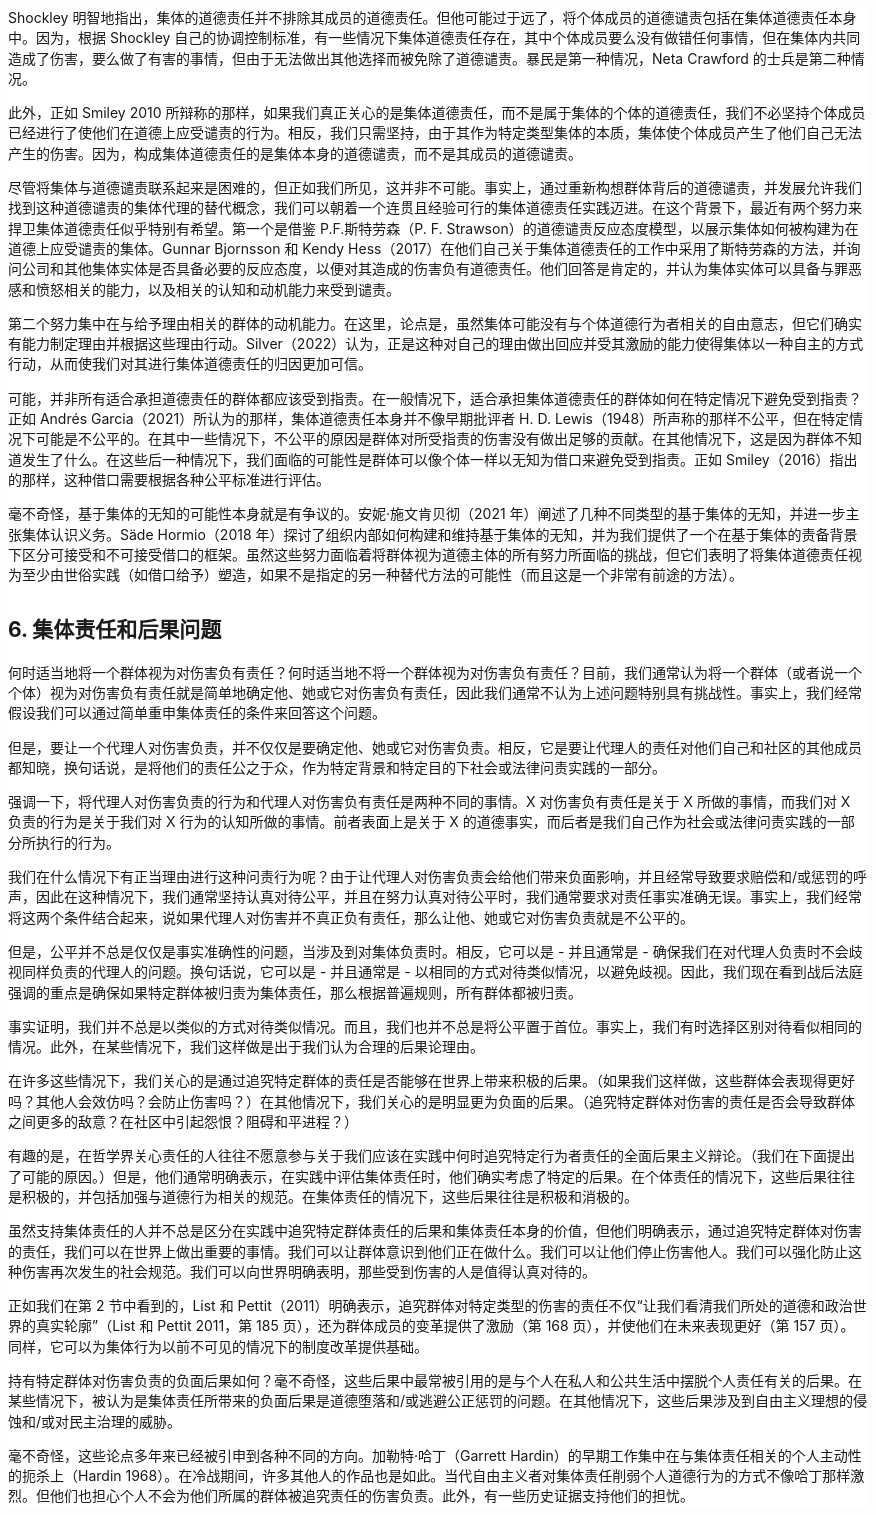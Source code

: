 Shockley 明智地指出，集体的道德责任并不排除其成员的道德责任。但他可能过于远了，将个体成员的道德谴责包括在集体道德责任本身中。因为，根据 Shockley 自己的协调控制标准，有一些情况下集体道德责任存在，其中个体成员要么没有做错任何事情，但在集体内共同造成了伤害，要么做了有害的事情，但由于无法做出其他选择而被免除了道德谴责。暴民是第一种情况，Neta Crawford 的士兵是第二种情况。

此外，正如 Smiley 2010 所辩称的那样，如果我们真正关心的是集体道德责任，而不是属于集体的个体的道德责任，我们不必坚持个体成员已经进行了使他们在道德上应受谴责的行为。相反，我们只需坚持，由于其作为特定类型集体的本质，集体使个体成员产生了他们自己无法产生的伤害。因为，构成集体道德责任的是集体本身的道德谴责，而不是其成员的道德谴责。

尽管将集体与道德谴责联系起来是困难的，但正如我们所见，这并非不可能。事实上，通过重新构想群体背后的道德谴责，并发展允许我们找到这种道德谴责的集体代理的替代概念，我们可以朝着一个连贯且经验可行的集体道德责任实践迈进。在这个背景下，最近有两个努力来捍卫集体道德责任似乎特别有希望。第一个是借鉴 P.F.斯特劳森（P. F. Strawson）的道德谴责反应态度模型，以展示集体如何被构建为在道德上应受谴责的集体。Gunnar Bjornsson 和 Kendy Hess（2017）在他们自己关于集体道德责任的工作中采用了斯特劳森的方法，并询问公司和其他集体实体是否具备必要的反应态度，以便对其造成的伤害负有道德责任。他们回答是肯定的，并认为集体实体可以具备与罪恶感和愤怒相关的能力，以及相关的认知和动机能力来受到谴责。

第二个努力集中在与给予理由相关的群体的动机能力。在这里，论点是，虽然集体可能没有与个体道德行为者相关的自由意志，但它们确实有能力制定理由并根据这些理由行动。Silver（2022）认为，正是这种对自己的理由做出回应并受其激励的能力使得集体以一种自主的方式行动，从而使我们对其进行集体道德责任的归因更加可信。

可能，并非所有适合承担道德责任的群体都应该受到指责。在一般情况下，适合承担集体道德责任的群体如何在特定情况下避免受到指责？正如 Andrés Garcia（2021）所认为的那样，集体道德责任本身并不像早期批评者 H. D. Lewis（1948）所声称的那样不公平，但在特定情况下可能是不公平的。在其中一些情况下，不公平的原因是群体对所受指责的伤害没有做出足够的贡献。在其他情况下，这是因为群体不知道发生了什么。在这些后一种情况下，我们面临的可能性是群体可以像个体一样以无知为借口来避免受到指责。正如 Smiley（2016）指出的那样，这种借口需要根据各种公平标准进行评估。

毫不奇怪，基于集体的无知的可能性本身就是有争议的。安妮·施文肯贝彻（2021 年）阐述了几种不同类型的基于集体的无知，并进一步主张集体认识义务。Säde Hormio（2018 年）探讨了组织内部如何构建和维持基于集体的无知，并为我们提供了一个在基于集体的责备背景下区分可接受和不可接受借口的框架。虽然这些努力面临着将群体视为道德主体的所有努力所面临的挑战，但它们表明了将集体道德责任视为至少由世俗实践（如借口给予）塑造，如果不是指定的另一种替代方法的可能性（而且这是一个非常有前途的方法）。

## 6. 集体责任和后果问题

何时适当地将一个群体视为对伤害负有责任？何时适当地不将一个群体视为对伤害负有责任？目前，我们通常认为将一个群体（或者说一个个体）视为对伤害负有责任就是简单地确定他、她或它对伤害负有责任，因此我们通常不认为上述问题特别具有挑战性。事实上，我们经常假设我们可以通过简单重申集体责任的条件来回答这个问题。

但是，要让一个代理人对伤害负责，并不仅仅是要确定他、她或它对伤害负责。相反，它是要让代理人的责任对他们自己和社区的其他成员都知晓，换句话说，是将他们的责任公之于众，作为特定背景和特定目的下社会或法律问责实践的一部分。

强调一下，将代理人对伤害负责的行为和代理人对伤害负有责任是两种不同的事情。X 对伤害负有责任是关于 X 所做的事情，而我们对 X 负责的行为是关于我们对 X 行为的认知所做的事情。前者表面上是关于 X 的道德事实，而后者是我们自己作为社会或法律问责实践的一部分所执行的行为。

我们在什么情况下有正当理由进行这种问责行为呢？由于让代理人对伤害负责会给他们带来负面影响，并且经常导致要求赔偿和/或惩罚的呼声，因此在这种情况下，我们通常坚持认真对待公平，并且在努力认真对待公平时，我们通常要求对责任事实准确无误。事实上，我们经常将这两个条件结合起来，说如果代理人对伤害并不真正负有责任，那么让他、她或它对伤害负责就是不公平的。

但是，公平并不总是仅仅是事实准确性的问题，当涉及到对集体负责时。相反，它可以是 - 并且通常是 - 确保我们在对代理人负责时不会歧视同样负责的代理人的问题。换句话说，它可以是 - 并且通常是 - 以相同的方式对待类似情况，以避免歧视。因此，我们现在看到战后法庭强调的重点是确保如果特定群体被归责为集体责任，那么根据普遍规则，所有群体都被归责。

事实证明，我们并不总是以类似的方式对待类似情况。而且，我们也并不总是将公平置于首位。事实上，我们有时选择区别对待看似相同的情况。此外，在某些情况下，我们这样做是出于我们认为合理的后果论理由。

在许多这些情况下，我们关心的是通过追究特定群体的责任是否能够在世界上带来积极的后果。（如果我们这样做，这些群体会表现得更好吗？其他人会效仿吗？会防止伤害吗？）在其他情况下，我们关心的是明显更为负面的后果。（追究特定群体对伤害的责任是否会导致群体之间更多的敌意？在社区中引起怨恨？阻碍和平进程？）

有趣的是，在哲学界关心责任的人往往不愿意参与关于我们应该在实践中何时追究特定行为者责任的全面后果主义辩论。（我们在下面提出了可能的原因。）但是，他们通常明确表示，在实践中评估集体责任时，他们确实考虑了特定的后果。在个体责任的情况下，这些后果往往是积极的，并包括加强与道德行为相关的规范。在集体责任的情况下，这些后果往往是积极和消极的。

虽然支持集体责任的人并不总是区分在实践中追究特定群体责任的后果和集体责任本身的价值，但他们明确表示，通过追究特定群体对伤害的责任，我们可以在世界上做出重要的事情。我们可以让群体意识到他们正在做什么。我们可以让他们停止伤害他人。我们可以强化防止这种伤害再次发生的社会规范。我们可以向世界明确表明，那些受到伤害的人是值得认真对待的。

正如我们在第 2 节中看到的，List 和 Pettit（2011）明确表示，追究群体对特定类型的伤害的责任不仅“让我们看清我们所处的道德和政治世界的真实轮廓”（List 和 Pettit 2011，第 185 页），还为群体成员的变革提供了激励（第 168 页），并使他们在未来表现更好（第 157 页）。同样，它可以为集体行为以前不可见的情况下的制度改革提供基础。

持有特定群体对伤害负责的负面后果如何？毫不奇怪，这些后果中最常被引用的是与个人在私人和公共生活中摆脱个人责任有关的后果。在某些情况下，被认为是集体责任所带来的负面后果是道德堕落和/或逃避公正惩罚的问题。在其他情况下，这些后果涉及到自由主义理想的侵蚀和/或对民主治理的威胁。

毫不奇怪，这些论点多年来已经被引申到各种不同的方向。加勒特·哈丁（Garrett Hardin）的早期工作集中在与集体责任相关的个人主动性的扼杀上（Hardin 1968）。在冷战期间，许多其他人的作品也是如此。当代自由主义者对集体责任削弱个人道德行为的方式不像哈丁那样激烈。但他们也担心个人不会为他们所属的群体被追究责任的伤害负责。此外，有一些历史证据支持他们的担忧。
